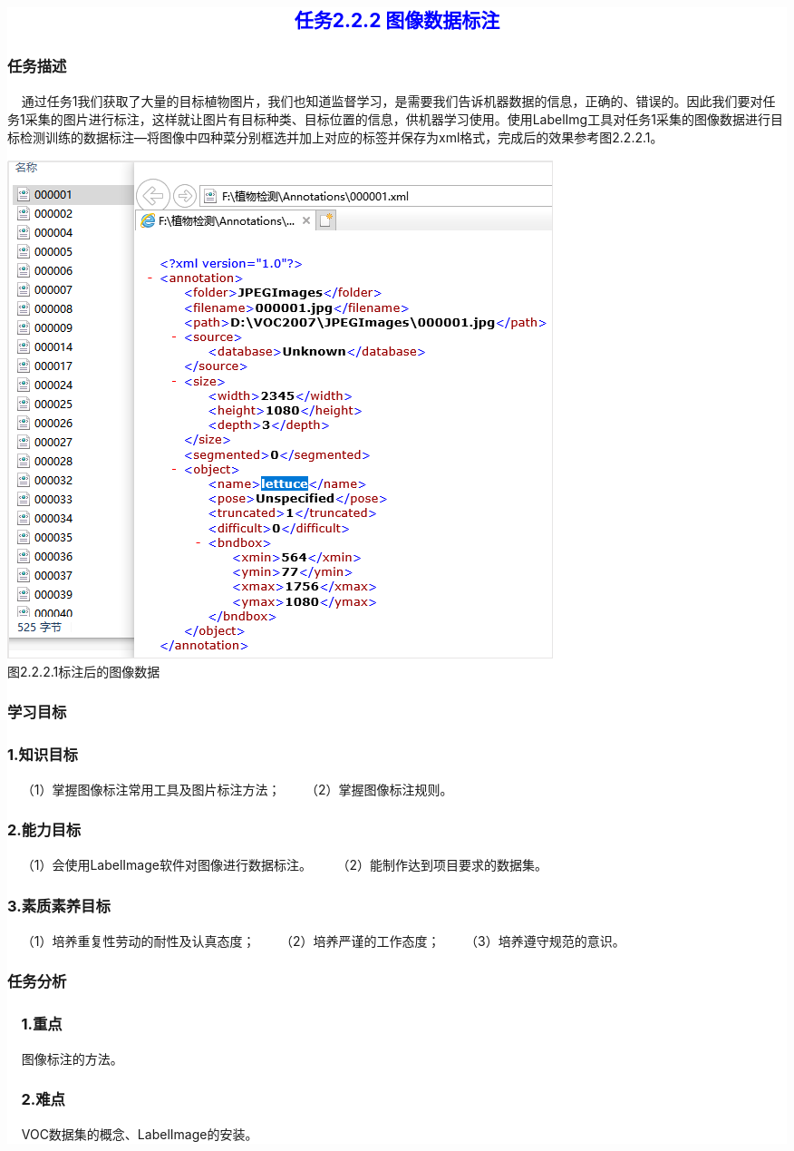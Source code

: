 ## <center style="color:blue;">任务2.2.2 图像数据标注</center>


### 任务描述

&nbsp;&nbsp;&nbsp;&nbsp;通过任务1我们获取了大量的目标植物图片，我们也知道监督学习，是需要我们告诉机器数据的信息，正确的、错误的。因此我们要对任务1采集的图片进行标注，这样就让图片有目标种类、目标位置的信息，供机器学习使用。使用LabelImg工具对任务1采集的图像数据进行目标检测训练的数据标注—将图像中四种菜分别框选并加上对应的标签并保存为xml格式，完成后的效果参考图2.2.2.1。

![dis](../../images/second/xm2/xxt1.png)  
图2.2.2.1标注后的图像数据

### 学习目标
### 1.知识目标  
&nbsp;&nbsp;&nbsp;&nbsp;（1）掌握图像标注常用工具及图片标注方法；  
&nbsp;&nbsp;&nbsp;&nbsp;（2）掌握图像标注规则。  
### 2.能力目标  
&nbsp;&nbsp;&nbsp;&nbsp;（1）会使用LabelImage软件对图像进行数据标注。  
&nbsp;&nbsp;&nbsp;&nbsp;（2）能制作达到项目要求的数据集。  
### 3.素质素养目标  
&nbsp;&nbsp;&nbsp;&nbsp;（1）培养重复性劳动的耐性及认真态度；  
&nbsp;&nbsp;&nbsp;&nbsp;（2）培养严谨的工作态度；  
&nbsp;&nbsp;&nbsp;&nbsp;（3）培养遵守规范的意识。  
### 任务分析  
### &nbsp;&nbsp;&nbsp;&nbsp;1.重点  
&nbsp;&nbsp;&nbsp;&nbsp;图像标注的方法。  
### &nbsp;&nbsp;&nbsp;&nbsp;2.难点  
&nbsp;&nbsp;&nbsp;&nbsp;VOC数据集的概念、LabelImage的安装。      

